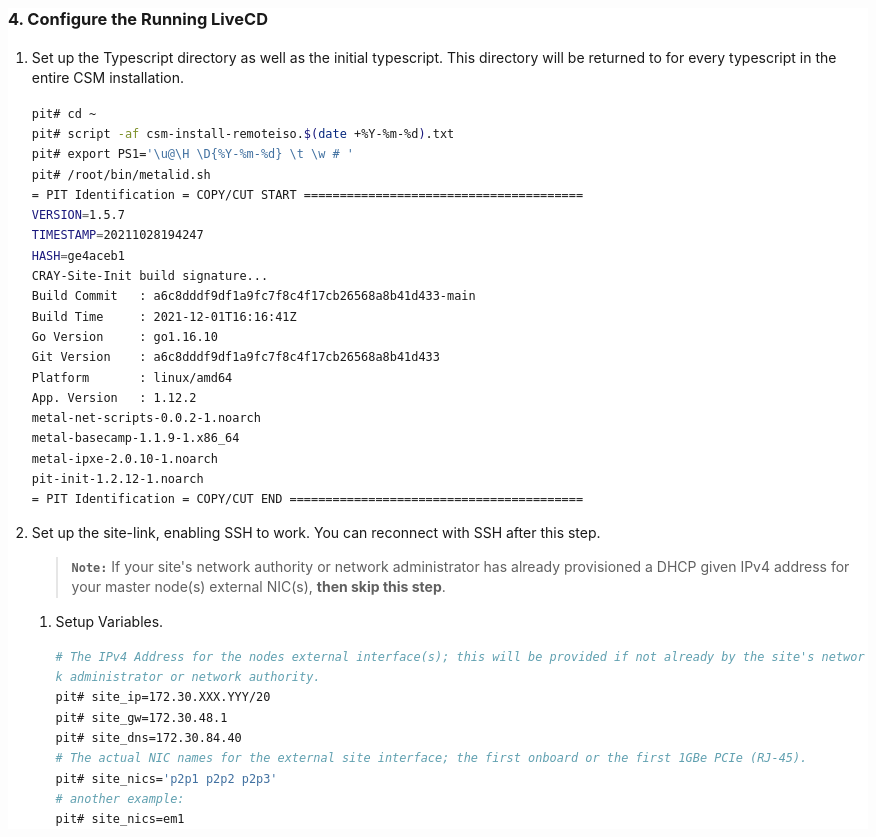 <a name="configure-the-running-livecd"></a>
### 4. Configure the Running LiveCD

1. Set up the Typescript directory as well as the initial typescript. This directory will be returned to for every typescript in the entire CSM installation.


   ```bash
   pit# cd ~
   pit# script -af csm-install-remoteiso.$(date +%Y-%m-%d).txt
   pit# export PS1='\u@\H \D{%Y-%m-%d} \t \w # '
   pit# /root/bin/metalid.sh
   = PIT Identification = COPY/CUT START =======================================
   VERSION=1.5.7
   TIMESTAMP=20211028194247
   HASH=ge4aceb1
   CRAY-Site-Init build signature...
   Build Commit   : a6c8dddf9df1a9fc7f8c4f17cb26568a8b41d433-main
   Build Time     : 2021-12-01T16:16:41Z
   Go Version     : go1.16.10
   Git Version    : a6c8dddf9df1a9fc7f8c4f17cb26568a8b41d433
   Platform       : linux/amd64
   App. Version   : 1.12.2
   metal-net-scripts-0.0.2-1.noarch
   metal-basecamp-1.1.9-1.x86_64
   metal-ipxe-2.0.10-1.noarch
   pit-init-1.2.12-1.noarch
   = PIT Identification = COPY/CUT END =========================================
   ```

1. <a name="set-up-site-link"></a>Set up the site-link, enabling SSH to work. You can reconnect with SSH after this step.
   > **`Note:`** If your site's network authority or network administrator has already provisioned a DHCP given IPv4 address for your master node(s) external NIC(s), **then skip this step**.

   1. Setup Variables.

      ```bash
      # The IPv4 Address for the nodes external interface(s); this will be provided if not already by the site's network administrator or network authority.
      pit# site_ip=172.30.XXX.YYY/20
      pit# site_gw=172.30.48.1
      pit# site_dns=172.30.84.40
      # The actual NIC names for the external site interface; the first onboard or the first 1GBe PCIe (RJ-45).
      pit# site_nics='p2p1 p2p2 p2p3'
      # another example:
      pit# site_nics=em1
      ```
